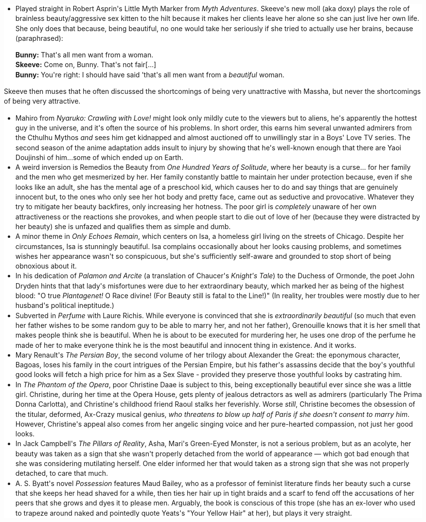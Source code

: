 -   Played straight in Robert Asprin's Little Myth Marker from _Myth Adventures_. Skeeve's new moll (aka doxy) plays the role of brainless beauty/aggressive sex kitten to the hilt because it makes her clients leave her alone so she can just live her own life. She only does that because, being beautiful, no one would take her seriously if she tried to actually use her brains, because (paraphrased):
    
    **Bunny:** That's all men want from a woman.  
    **Skeeve:** Come on, Bunny. That's not fair\[...\]  
    **Bunny:** You're right: I should have said 'that's all men want from a _beautiful_ woman.
    

Skeeve then muses that he often discussed the shortcomings of being very unattractive with Massha, but never the shortcomings of being very attractive.

-   Mahiro from _Nyaruko: Crawling with Love!_ might look only mildly cute to the viewers but to aliens, he's apparently the hottest guy in the universe, and it's often the source of his problems. In short order, this earns him several unwanted admirers from the Cthulhu Mythos _and_ sees him get kidnapped and almost auctioned off to unwillingly star in a Boys' Love TV series. The second season of the anime adaptation adds insult to injury by showing that he's well-known enough that there are Yaoi Doujinshi of him...some of which ended up on Earth.
-   A weird inversion is Remedios the Beauty from _One Hundred Years of Solitude_, where her beauty is a curse... for her family and the men who get mesmerized by her. Her family constantly battle to maintain her under protection because, even if she looks like an adult, she has the mental age of a preschool kid, which causes her to do and say things that are genuinely innocent but, to the ones who only see her hot body and pretty face, came out as seductive and provocative. Whatever they try to mitigate her beauty backfires, only increasing her hotness. The poor girl is _completely_ unaware of her own attractiveness or the reactions she provokes, and when people start to die out of love of her (because they were distracted by her beauty) she is unfazed and qualifies them as simple and dumb.
-   A minor theme in _Only Echoes Remain_, which centers on Isa, a homeless girl living on the streets of Chicago. Despite her circumstances, Isa is stunningly beautiful. Isa complains occasionally about her looks causing problems, and sometimes wishes her appearance wasn't so conspicuous, but she's sufficiently self-aware and grounded to stop short of being obnoxious about it.
-   In his dedication of _Palamon and Arcite_ (a translation of Chaucer's _Knight's Tale_) to the Duchess of Ormonde, the poet John Dryden hints that that lady's misfortunes were due to her extraordinary beauty, which marked her as being of the highest blood: "O true _Plantagenet!_ O Race divine! (For Beauty still is fatal to the Line!)" (In reality, her troubles were mostly due to her husband's political ineptitude.)
-   Subverted in _Perfume_ with Laure Richis. While everyone is convinced that she is _extraordinarily beautiful_ (so much that even her father wishes to be some random guy to be able to marry her, and not her father), Grenouille knows that it is her smell that makes people think she is beautiful. When he is about to be executed for murdering her, he uses one drop of the perfume he made of her to make everyone think he is the most beautiful and innocent thing in existence. And it works.
-   Mary Renault's _The Persian Boy_, the second volume of her trilogy about Alexander the Great: the eponymous character, Bagoas, loses his family in the court intrigues of the Persian Empire, but his father's assassins decide that the boy's youthful good looks will fetch a high price for him as a Sex Slave - provided they preserve those youthful looks by castrating him.
-   In _The Phantom of the Opera_, poor Christine Daae is subject to this, being exceptionally beautiful ever since she was a little girl. Christine, during her time at the Opera House, gets plenty of jealous detractors as well as admirers (particularly The Prima Donna Carlotta), and Christine's childhood friend Raoul stalks her feverishly. Worse _still_, Christine becomes the obsession of the titular, deformed, Ax-Crazy musical genius, _who threatens to blow up half of Paris if she doesn't consent to marry him_. However, Christine's appeal also comes from her angelic singing voice and her pure-hearted compassion, not just her good looks.
-   In Jack Campbell's _The Pillars of Reality_, Asha, Mari's Green-Eyed Monster, is not a serious problem, but as an acolyte, her beauty was taken as a sign that she wasn't properly detached from the world of appearance — which got bad enough that she was considering mutilating herself. One elder informed her that would taken as a strong sign that she was not properly detached, to care that much.
-   A. S. Byatt's novel _Possession_ features Maud Bailey, who as a professor of feminist literature finds her beauty such a curse that she keeps her head shaved for a while, then ties her hair up in tight braids and a scarf to fend off the accusations of her peers that she grows and dyes it to please men. Arguably, the book is conscious of this trope (she has an ex-lover who used to trapeze around naked and pointedly quote Yeats's "Your Yellow Hair" at her), but plays it very straight.